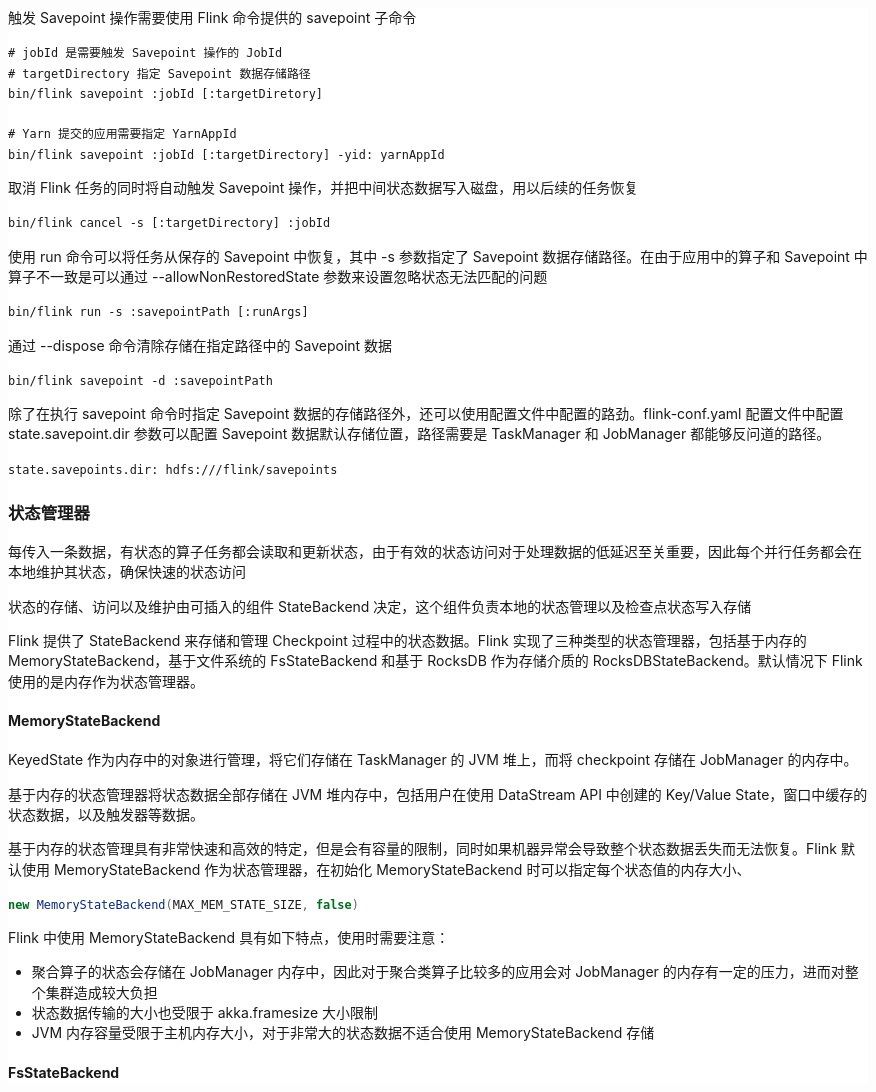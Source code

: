 触发 Savepoint 操作需要使用 Flink 命令提供的 savepoint 子命令
```shell script
# jobId 是需要触发 Savepoint 操作的 JobId
# targetDirectory 指定 Savepoint 数据存储路径
bin/flink savepoint :jobId [:targetDiretory]

# Yarn 提交的应用需要指定 YarnAppId
bin/flink savepoint :jobId [:targetDirectory] -yid: yarnAppId
```
取消 Flink 任务的同时将自动触发 Savepoint 操作，并把中间状态数据写入磁盘，用以后续的任务恢复
```shell script
bin/flink cancel -s [:targetDirectory] :jobId
```
使用 run 命令可以将任务从保存的 Savepoint 中恢复，其中 -s 参数指定了 Savepoint 数据存储路径。在由于应用中的算子和 Savepoint 中算子不一致是可以通过 --allowNonRestoredState 参数来设置忽略状态无法匹配的问题
```shell script
bin/flink run -s :savepointPath [:runArgs]
```
通过 --dispose 命令清除存储在指定路径中的 Savepoint 数据
```shell script
bin/flink savepoint -d :savepointPath
```
除了在执行 savepoint 命令时指定 Savepoint 数据的存储路径外，还可以使用配置文件中配置的路劲。flink-conf.yaml 配置文件中配置 state.savepoint.dir 参数可以配置 Savepoint 数据默认存储位置，路径需要是 TaskManager 和 JobManager 都能够反问道的路径。
```
state.savepoints.dir: hdfs:///flink/savepoints
```

### 状态管理器

每传入一条数据，有状态的算子任务都会读取和更新状态，由于有效的状态访问对于处理数据的低延迟至关重要，因此每个并行任务都会在本地维护其状态，确保快速的状态访问

状态的存储、访问以及维护由可插入的组件 StateBackend 决定，这个组件负责本地的状态管理以及检查点状态写入存储



Flink 提供了 StateBackend 来存储和管理 Checkpoint 过程中的状态数据。Flink 实现了三种类型的状态管理器，包括基于内存的 MemoryStateBackend，基于文件系统的 FsStateBackend 和基于 RocksDB 作为存储介质的 RocksDBStateBackend。默认情况下 Flink 使用的是内存作为状态管理器。

#### MemoryStateBackend

KeyedState 作为内存中的对象进行管理，将它们存储在 TaskManager 的 JVM 堆上，而将 checkpoint 存储在 JobManager 的内存中。

基于内存的状态管理器将状态数据全部存储在 JVM 堆内存中，包括用户在使用 DataStream API 中创建的 Key/Value State，窗口中缓存的状态数据，以及触发器等数据。

基于内存的状态管理具有非常快速和高效的特定，但是会有容量的限制，同时如果机器异常会导致整个状态数据丢失而无法恢复。Flink 默认使用 MemoryStateBackend 作为状态管理器，在初始化 MemoryStateBackend 时可以指定每个状态值的内存大小、
```scala
new MemoryStateBackend(MAX_MEM_STATE_SIZE, false)
```
Flink 中使用 MemoryStateBackend 具有如下特点，使用时需要注意：
- 聚合算子的状态会存储在 JobManager 内存中，因此对于聚合类算子比较多的应用会对 JobManager 的内存有一定的压力，进而对整个集群造成较大负担
- 状态数据传输的大小也受限于 akka.framesize 大小限制
- JVM 内存容量受限于主机内存大小，对于非常大的状态数据不适合使用 MemoryStateBackend 存储

#### FsStateBackend
